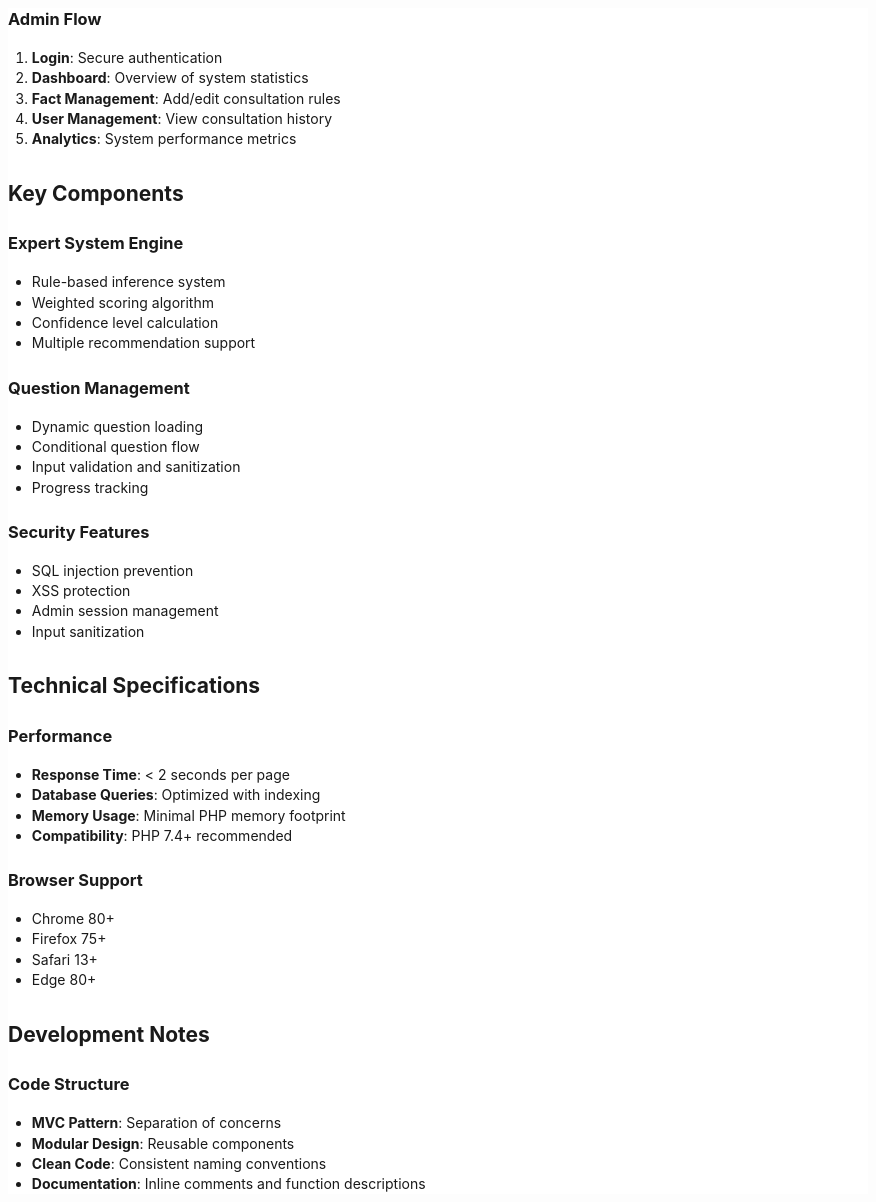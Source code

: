 ### Admin Flow
1. **Login**: Secure authentication
2. **Dashboard**: Overview of system statistics
3. **Fact Management**: Add/edit consultation rules
4. **User Management**: View consultation history
5. **Analytics**: System performance metrics

## Key Components

### Expert System Engine
- Rule-based inference system
- Weighted scoring algorithm
- Confidence level calculation
- Multiple recommendation support

### Question Management
- Dynamic question loading
- Conditional question flow
- Input validation and sanitization
- Progress tracking

### Security Features
- SQL injection prevention
- XSS protection
- Admin session management
- Input sanitization

## Technical Specifications

### Performance
- **Response Time**: < 2 seconds per page
- **Database Queries**: Optimized with indexing
- **Memory Usage**: Minimal PHP memory footprint
- **Compatibility**: PHP 7.4+ recommended

### Browser Support
- Chrome 80+
- Firefox 75+
- Safari 13+
- Edge 80+

## Development Notes

### Code Structure
- **MVC Pattern**: Separation of concerns
- **Modular Design**: Reusable components
- **Clean Code**: Consistent naming conventions
- **Documentation**: Inline comments and function descriptions
